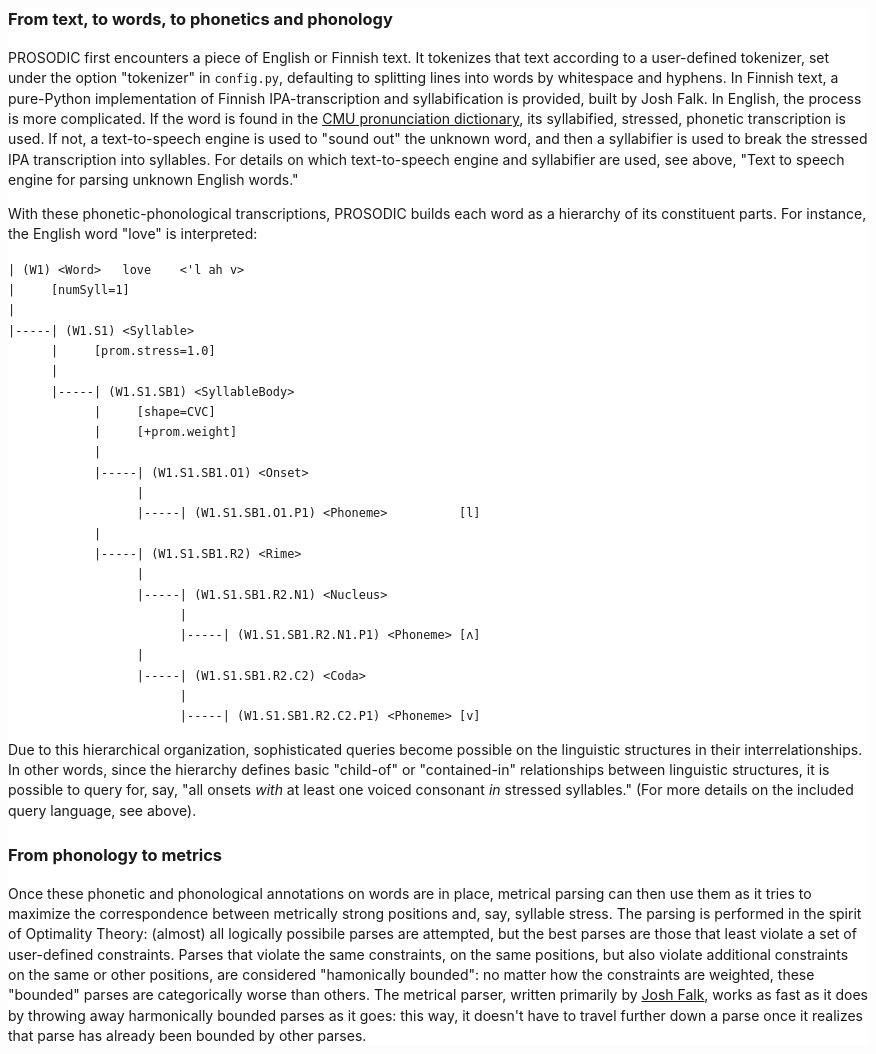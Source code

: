 ### From text, to words, to phonetics and phonology

PROSODIC first encounters a piece of English or Finnish text. It tokenizes that text according to a user-defined tokenizer, set under the option "tokenizer" in `config.py`, defaulting to splitting lines into words by whitespace and hyphens. In Finnish text, a pure-Python implementation of Finnish IPA-transcription and syllabification is provided, built by Josh Falk. In English, the process is more complicated. If the word is found in the [CMU pronunciation dictionary](http://www.speech.cs.cmu.edu/cgi-bin/cmudict), its syllabified, stressed, phonetic transcription is used. If not, a text-to-speech engine is used to "sound out" the unknown word, and then a syllabifier is used to break the stressed IPA transcription into syllables. For details on which text-to-speech engine and syllabifier are used, see above, "Text to speech engine for parsing unknown English words."

With these phonetic-phonological transcriptions, PROSODIC builds each word as a hierarchy of its constituent parts. For instance, the English word "love" is interpreted:

	| (W1) <Word>	love	<'l ah v>
	|     [numSyll=1]
	|
	|-----| (W1.S1) <Syllable>                               
	      |     [prom.stress=1.0]
	      |
	      |-----| (W1.S1.SB1) <SyllableBody>
	            |     [shape=CVC]
	            |     [+prom.weight]
	            |
	            |-----| (W1.S1.SB1.O1) <Onset>
	                  |
	                  |-----| (W1.S1.SB1.O1.P1) <Phoneme>          [l]
	            |
	            |-----| (W1.S1.SB1.R2) <Rime>
	                  |
	                  |-----| (W1.S1.SB1.R2.N1) <Nucleus>
	                        |
	                        |-----| (W1.S1.SB1.R2.N1.P1) <Phoneme> [ʌ]
	                  |
	                  |-----| (W1.S1.SB1.R2.C2) <Coda>
	                        |
	                        |-----| (W1.S1.SB1.R2.C2.P1) <Phoneme> [v]


Due to this hierarchical organization, sophisticated queries become possible on the linguistic structures in their interrelationships. In other words, since the hierarchy defines basic "child-of" or "contained-in" relationships between linguistic structures, it is possible to query for, say, "all onsets *with* at least one voiced consonant *in* stressed syllables." (For more details on the included query language, see above).

### From phonology to metrics

Once these phonetic and phonological annotations on words are in place, metrical parsing can then use them as it tries to maximize the correspondence between metrically strong positions and, say, syllable stress. The parsing is performed in the spirit of Optimality Theory: (almost) all logically possibile parses are attempted, but the best parses are those that least violate a set of user-defined constraints. Parses that violate the same constraints, on the same positions, but also violate additional constraints on the same or other positions, are considered "hamonically bounded": no matter how the constraints are weighted, these "bounded" parses are categorically worse than others. The metrical parser, written primarily by [Josh Falk](https://github.com/jsfalk), works as fast as it does by throwing away harmonically bounded parses as it goes: this way, it doesn't have to travel further down a parse once it realizes that parse has already been bounded by other parses.
